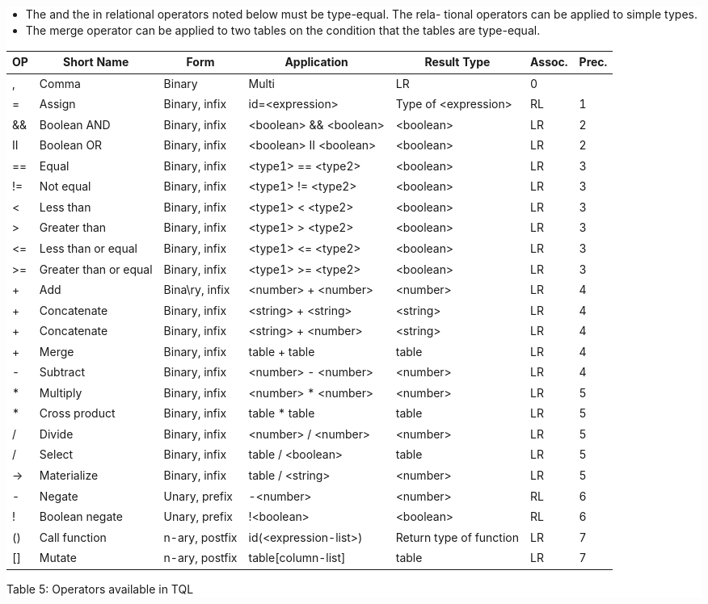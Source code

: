 - The <type1> and the <type2> in relational operators noted below must be type-equal. The rela- tional operators can be applied to simple types.
- The merge operator can be applied to two tables on the condition that the tables are type-equal.



|OP|Short Name|Form|Application|Result Type|Assoc.|Prec.|
| - | - | - | - | - | - | - |
|,|Comma|Binary|Multi|LR|0|
|=|Assign|Binary, infix|id=\<expression>|Type of \<expression>|RL|1|
|&&|Boolean AND|Binary, infix|\<boolean> && \<boolean>|\<boolean>|LR|2|
| II |Boolean OR|Binary, infix|\<boolean> II \<boolean>|\<boolean>|LR|2|
|==|Equal|Binary, infix|\<type1> == \<type2>|\<boolean>|LR|3|
|!=|Not equal|Binary, infix|\<type1> != \<type2>|\<boolean>|LR|3|
|<|Less than|Binary, infix|\<type1> < \<type2>|\<boolean>|LR|3|
|>|Greater than|Binary, infix|\<type1> > \<type2>|\<boolean>|LR|3|
|<=|Less than or equal|Binary, infix|\<type1> <= \<type2>|\<boolean>|LR|3|
|>=|Greater than or equal|Binary, infix|\<type1> >= \<type2>|\<boolean>|LR|3|
|+|Add|Bina\ry, infix|\<number> + \<number>|\<number>|LR|4|
|+|Concatenate|Binary, infix|\<string> + \<string>|\<string>|LR|4|
|+|Concatenate|Binary, infix|\<string> + \<number>|\<string>|LR|4|
|+|Merge|Binary, infix|table  + table |table|LR|4|
|-|Subtract|Binary, infix|\<number> - \<number>|\<number>|LR|4|
| * |Multiply|Binary, infix|\<number> \* \<number>|\<number>|LR|5|
| * |Cross product|Binary, infix|table \* table|table|LR|5|
|/|Divide|Binary, infix|\<number> / \<number>|\<number>|LR|5|
|/|Select|Binary, infix|table / \<boolean>|table|LR|5|
|->|Materialize|Binary, infix|table / \<string>|\<number>|LR|5|
|-|Negate|Unary, prefix|-\<number>|\<number>|RL|6|
|!|Boolean negate|Unary, prefix|!\<boolean>|\<boolean>|RL|6|
|()|Call function|n-ary, postfix|id(\<expression-list>)|Return type of function|LR|7|
|[]|Mutate|n-ary, postfix|table[column-list]|table|LR|7|

Table 5:<a name="_page7_x273.72_y720.81"></a> Operators available in TQL
